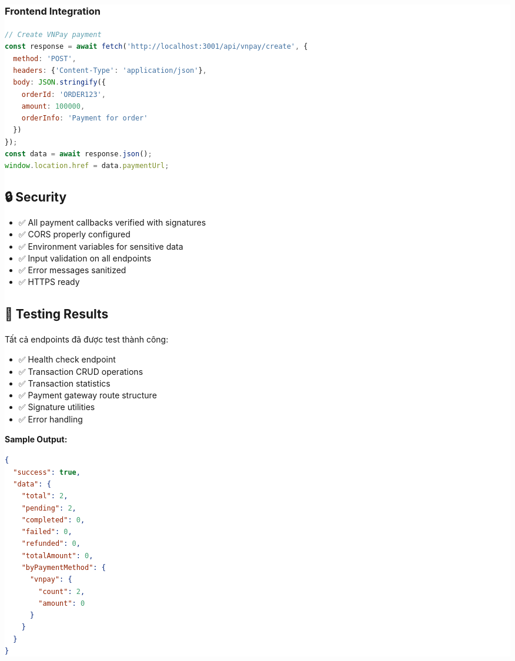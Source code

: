 ### Frontend Integration
```javascript
// Create VNPay payment
const response = await fetch('http://localhost:3001/api/vnpay/create', {
  method: 'POST',
  headers: {'Content-Type': 'application/json'},
  body: JSON.stringify({
    orderId: 'ORDER123',
    amount: 100000,
    orderInfo: 'Payment for order'
  })
});
const data = await response.json();
window.location.href = data.paymentUrl;
```

## 🔒 Security

- ✅ All payment callbacks verified with signatures
- ✅ CORS properly configured
- ✅ Environment variables for sensitive data
- ✅ Input validation on all endpoints
- ✅ Error messages sanitized
- ✅ HTTPS ready

## 🧪 Testing Results

Tất cả endpoints đã được test thành công:

- ✅ Health check endpoint
- ✅ Transaction CRUD operations
- ✅ Transaction statistics
- ✅ Payment gateway route structure
- ✅ Signature utilities
- ✅ Error handling

**Sample Output:**
```json
{
  "success": true,
  "data": {
    "total": 2,
    "pending": 2,
    "completed": 0,
    "failed": 0,
    "refunded": 0,
    "totalAmount": 0,
    "byPaymentMethod": {
      "vnpay": {
        "count": 2,
        "amount": 0
      }
    }
  }
}
```
